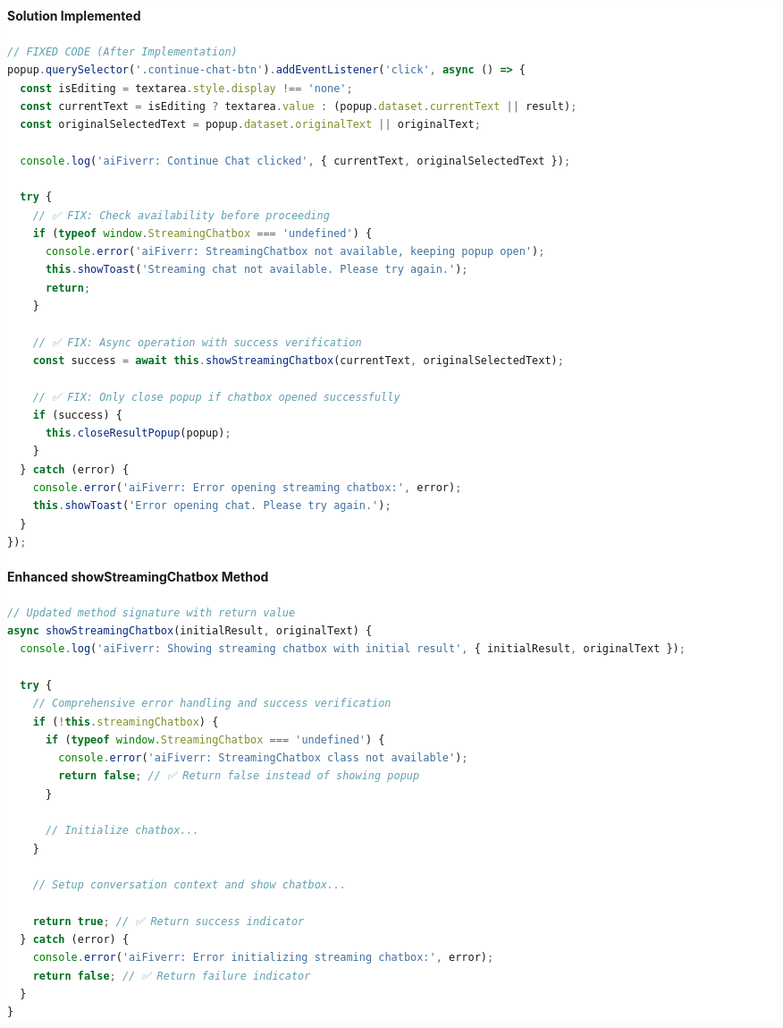 #### **Solution Implemented**
```javascript
// FIXED CODE (After Implementation)
popup.querySelector('.continue-chat-btn').addEventListener('click', async () => {
  const isEditing = textarea.style.display !== 'none';
  const currentText = isEditing ? textarea.value : (popup.dataset.currentText || result);
  const originalSelectedText = popup.dataset.originalText || originalText;

  console.log('aiFiverr: Continue Chat clicked', { currentText, originalSelectedText });

  try {
    // ✅ FIX: Check availability before proceeding
    if (typeof window.StreamingChatbox === 'undefined') {
      console.error('aiFiverr: StreamingChatbox not available, keeping popup open');
      this.showToast('Streaming chat not available. Please try again.');
      return;
    }

    // ✅ FIX: Async operation with success verification
    const success = await this.showStreamingChatbox(currentText, originalSelectedText);
    
    // ✅ FIX: Only close popup if chatbox opened successfully
    if (success) {
      this.closeResultPopup(popup);
    }
  } catch (error) {
    console.error('aiFiverr: Error opening streaming chatbox:', error);
    this.showToast('Error opening chat. Please try again.');
  }
});
```

#### **Enhanced showStreamingChatbox Method**
```javascript
// Updated method signature with return value
async showStreamingChatbox(initialResult, originalText) {
  console.log('aiFiverr: Showing streaming chatbox with initial result', { initialResult, originalText });

  try {
    // Comprehensive error handling and success verification
    if (!this.streamingChatbox) {
      if (typeof window.StreamingChatbox === 'undefined') {
        console.error('aiFiverr: StreamingChatbox class not available');
        return false; // ✅ Return false instead of showing popup
      }
      
      // Initialize chatbox...
    }
    
    // Setup conversation context and show chatbox...
    
    return true; // ✅ Return success indicator
  } catch (error) {
    console.error('aiFiverr: Error initializing streaming chatbox:', error);
    return false; // ✅ Return failure indicator
  }
}
```
